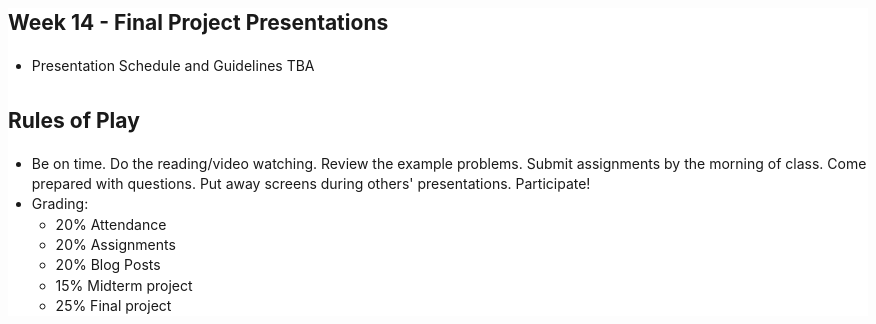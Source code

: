 Week 14 - Final Project Presentations
-----------------------------------------------
* Presentation Schedule and Guidelines TBA


Rules of Play
-----------------------------------------------
* Be on time. Do the reading/video watching. Review the example problems. Submit assignments by the morning of class. Come prepared with questions. Put away screens during others' presentations. Participate!
* Grading:
   * 20% Attendance
   * 20% Assignments
   * 20% Blog Posts
   * 15% Midterm project
   * 25% Final project
